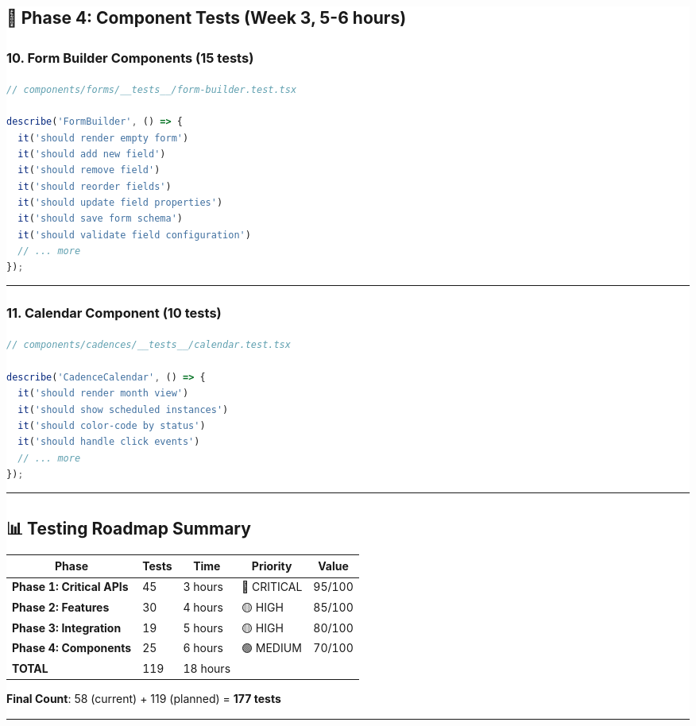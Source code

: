 
## 🎯 **Phase 4: Component Tests** (Week 3, 5-6 hours)

### **10. Form Builder Components** (15 tests)
```typescript
// components/forms/__tests__/form-builder.test.tsx

describe('FormBuilder', () => {
  it('should render empty form')
  it('should add new field')
  it('should remove field')
  it('should reorder fields')
  it('should update field properties')
  it('should save form schema')
  it('should validate field configuration')
  // ... more
});
```

---

### **11. Calendar Component** (10 tests)
```typescript
// components/cadences/__tests__/calendar.test.tsx

describe('CadenceCalendar', () => {
  it('should render month view')
  it('should show scheduled instances')
  it('should color-code by status')
  it('should handle click events')
  // ... more
});
```

---

## 📊 **Testing Roadmap Summary**

| Phase | Tests | Time | Priority | Value |
|-------|-------|------|----------|-------|
| **Phase 1: Critical APIs** | 45 | 3 hours | 🔴 CRITICAL | 95/100 |
| **Phase 2: Features** | 30 | 4 hours | 🟡 HIGH | 85/100 |
| **Phase 3: Integration** | 19 | 5 hours | 🟡 HIGH | 80/100 |
| **Phase 4: Components** | 25 | 6 hours | 🟢 MEDIUM | 70/100 |
| **TOTAL** | 119 | 18 hours | | |

**Final Count**: 58 (current) + 119 (planned) = **177 tests**

---